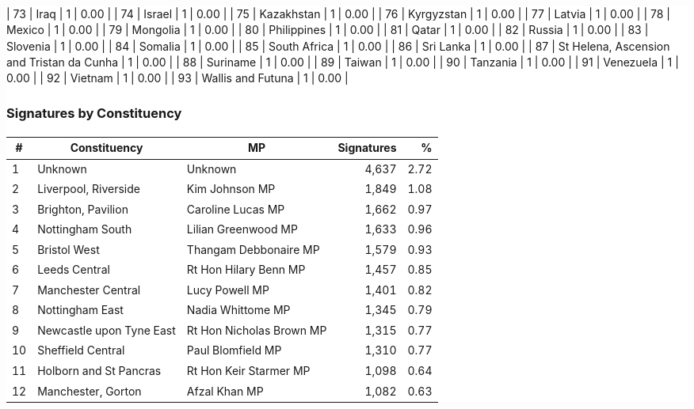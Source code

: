 | 73 | Iraq | 1 | 0.00 |
| 74 | Israel | 1 | 0.00 |
| 75 | Kazakhstan | 1 | 0.00 |
| 76 | Kyrgyzstan | 1 | 0.00 |
| 77 | Latvia | 1 | 0.00 |
| 78 | Mexico | 1 | 0.00 |
| 79 | Mongolia | 1 | 0.00 |
| 80 | Philippines | 1 | 0.00 |
| 81 | Qatar | 1 | 0.00 |
| 82 | Russia | 1 | 0.00 |
| 83 | Slovenia | 1 | 0.00 |
| 84 | Somalia | 1 | 0.00 |
| 85 | South Africa | 1 | 0.00 |
| 86 | Sri Lanka | 1 | 0.00 |
| 87 | St Helena, Ascension and Tristan da Cunha | 1 | 0.00 |
| 88 | Suriname | 1 | 0.00 |
| 89 | Taiwan | 1 | 0.00 |
| 90 | Tanzania | 1 | 0.00 |
| 91 | Venezuela | 1 | 0.00 |
| 92 | Vietnam | 1 | 0.00 |
| 93 | Wallis and Futuna | 1 | 0.00 |

### Signatures by Constituency

| # | Constituency | MP | Signatures | % |
| - | - | - | -: | -: |
| 1 | Unknown | Unknown | 4,637 | 2.72 |
| 2 | Liverpool, Riverside | Kim Johnson MP | 1,849 | 1.08 |
| 3 | Brighton, Pavilion | Caroline Lucas MP | 1,662 | 0.97 |
| 4 | Nottingham South | Lilian Greenwood MP | 1,633 | 0.96 |
| 5 | Bristol West | Thangam Debbonaire MP | 1,579 | 0.93 |
| 6 | Leeds Central | Rt Hon Hilary Benn MP | 1,457 | 0.85 |
| 7 | Manchester Central | Lucy Powell MP | 1,401 | 0.82 |
| 8 | Nottingham East | Nadia Whittome MP | 1,345 | 0.79 |
| 9 | Newcastle upon Tyne East | Rt Hon Nicholas Brown MP | 1,315 | 0.77 |
| 10 | Sheffield Central | Paul Blomfield MP | 1,310 | 0.77 |
| 11 | Holborn and St Pancras | Rt Hon Keir Starmer MP | 1,098 | 0.64 |
| 12 | Manchester, Gorton | Afzal Khan MP | 1,082 | 0.63 |